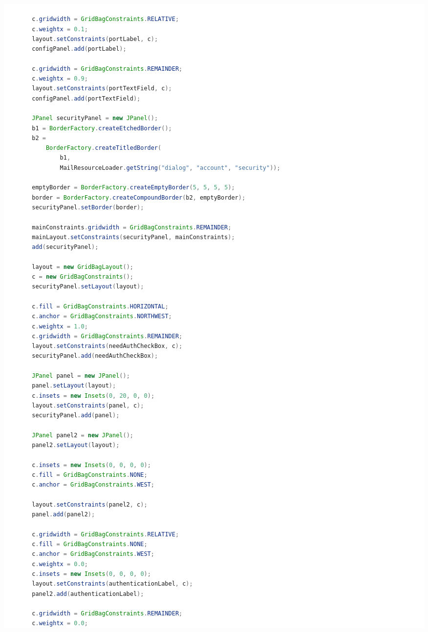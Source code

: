 ```java

		c.gridwidth = GridBagConstraints.RELATIVE;
		c.weightx = 0.1;
		layout.setConstraints(portLabel, c);
		configPanel.add(portLabel);

		c.gridwidth = GridBagConstraints.REMAINDER;
		c.weightx = 0.9;
		layout.setConstraints(portTextField, c);
		configPanel.add(portTextField);

		JPanel securityPanel = new JPanel();
		b1 = BorderFactory.createEtchedBorder();
		b2 =
			BorderFactory.createTitledBorder(
				b1,
				MailResourceLoader.getString("dialog", "account", "security"));

		emptyBorder = BorderFactory.createEmptyBorder(5, 5, 5, 5);
		border = BorderFactory.createCompoundBorder(b2, emptyBorder);
		securityPanel.setBorder(border);

		mainConstraints.gridwidth = GridBagConstraints.REMAINDER;
		mainLayout.setConstraints(securityPanel, mainConstraints);
		add(securityPanel);

		layout = new GridBagLayout();
		c = new GridBagConstraints();
		securityPanel.setLayout(layout);

		c.fill = GridBagConstraints.HORIZONTAL;
		c.anchor = GridBagConstraints.NORTHWEST;
		c.weightx = 1.0;
		c.gridwidth = GridBagConstraints.REMAINDER;
		layout.setConstraints(needAuthCheckBox, c);
		securityPanel.add(needAuthCheckBox);

		JPanel panel = new JPanel();
		panel.setLayout(layout);
		c.insets = new Insets(0, 20, 0, 0);
		layout.setConstraints(panel, c);
		securityPanel.add(panel);

		JPanel panel2 = new JPanel();
		panel2.setLayout(layout);

		c.insets = new Insets(0, 0, 0, 0);
		c.fill = GridBagConstraints.NONE;
		c.anchor = GridBagConstraints.WEST;

		layout.setConstraints(panel2, c);
		panel.add(panel2);

		c.gridwidth = GridBagConstraints.RELATIVE;
		c.fill = GridBagConstraints.NONE;
		c.anchor = GridBagConstraints.WEST;
		c.weightx = 0.0;
		c.insets = new Insets(0, 0, 0, 0);
		layout.setConstraints(authenticationLabel, c);
		panel2.add(authenticationLabel);

		c.gridwidth = GridBagConstraints.REMAINDER;
		c.weightx = 0.0;
```